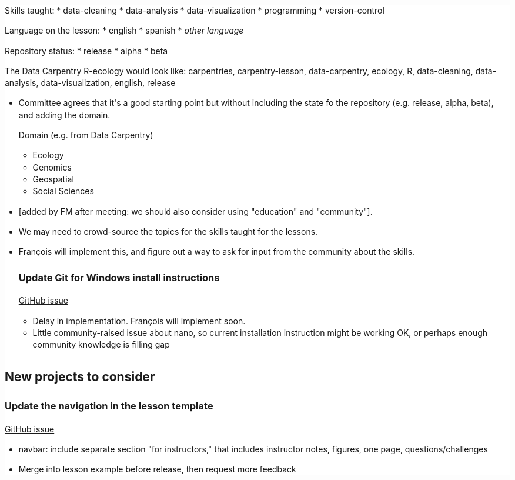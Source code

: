   Skills taught:
    * data-cleaning
    * data-analysis
    * data-visualization
    * programming
    * version-control
    
  Language on the lesson:
    * english
    * spanish
    * *other language*
    
  Repository status:
    * release
    * alpha
    * beta

The Data Carpentry R-ecology would look like: 
carpentries, carpentry-lesson, data-carpentry, ecology, R, data-cleaning, data-analysis, data-visualization, english, release

* Committee agrees that it's a good starting point but without including the
  state fo the repository (e.g. release, alpha, beta), and adding the domain.
  
    Domain (e.g. from Data Carpentry)
    * Ecology
    * Genomics
    * Geospatial
    * Social Sciences
* [added by FM after meeting: we should also consider using "education" and
  "community"].
* We may need to crowd-source the topics for the skills taught for the lessons.
* François will implement this, and figure out a way to ask for input from the
  community about the skills.
  
  ### Update Git for Windows install instructions
  
  [GitHub issue](https://github.com/carpentries/lesson-infrastructure/issues/5)
  
  * Delay in implementation. François will implement soon.
  * Little community-raised issue about nano, so current installation
    instruction might be working OK, or perhaps enough community knowledge is
    filling gap

## New projects to consider

### Update the navigation in the lesson template

[GitHub issue](https://github.com/carpentries/lesson-infrastructure/issues/18)

* navbar: include separate section "for instructors," that includes instructor notes, <dividing line> figures, one page, questions/challenges

* Merge into lesson example before release, then request more feedback
